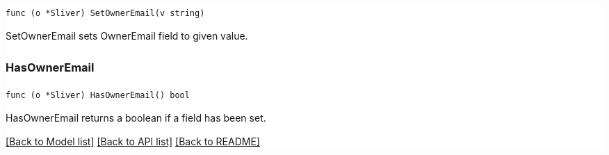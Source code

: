 `func (o *Sliver) SetOwnerEmail(v string)`

SetOwnerEmail sets OwnerEmail field to given value.

### HasOwnerEmail

`func (o *Sliver) HasOwnerEmail() bool`

HasOwnerEmail returns a boolean if a field has been set.


[[Back to Model list]](../README.md#documentation-for-models) [[Back to API list]](../README.md#documentation-for-api-endpoints) [[Back to README]](../README.md)


